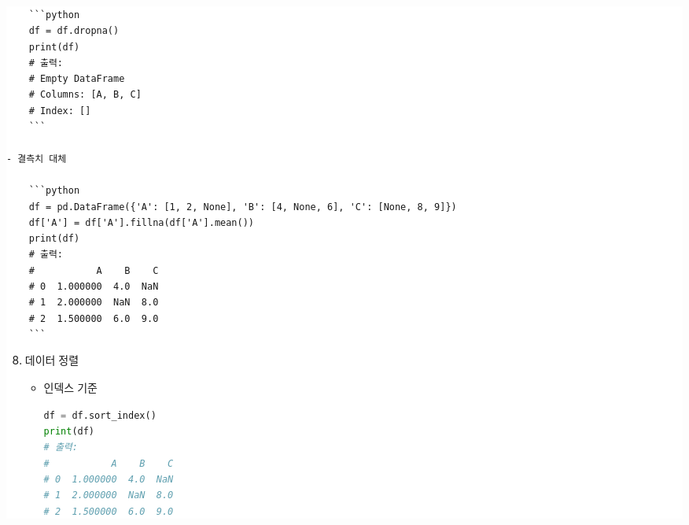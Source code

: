         ```python
        df = df.dropna()
        print(df)
        # 출력:
        # Empty DataFrame
        # Columns: [A, B, C]
        # Index: []
        ```
        
    - 결측치 대체
        
        ```python
        df = pd.DataFrame({'A': [1, 2, None], 'B': [4, None, 6], 'C': [None, 8, 9]})
        df['A'] = df['A'].fillna(df['A'].mean())
        print(df)
        # 출력:
        #           A    B    C
        # 0  1.000000  4.0  NaN
        # 1  2.000000  NaN  8.0
        # 2  1.500000  6.0  9.0
        ```
        
8. 데이터 정렬
    - 인덱스 기준
        
        ```python
        df = df.sort_index()
        print(df)
        # 출력:
        #           A    B    C
        # 0  1.000000  4.0  NaN
        # 1  2.000000  NaN  8.0
        # 2  1.500000  6.0  9.0
        ```
        